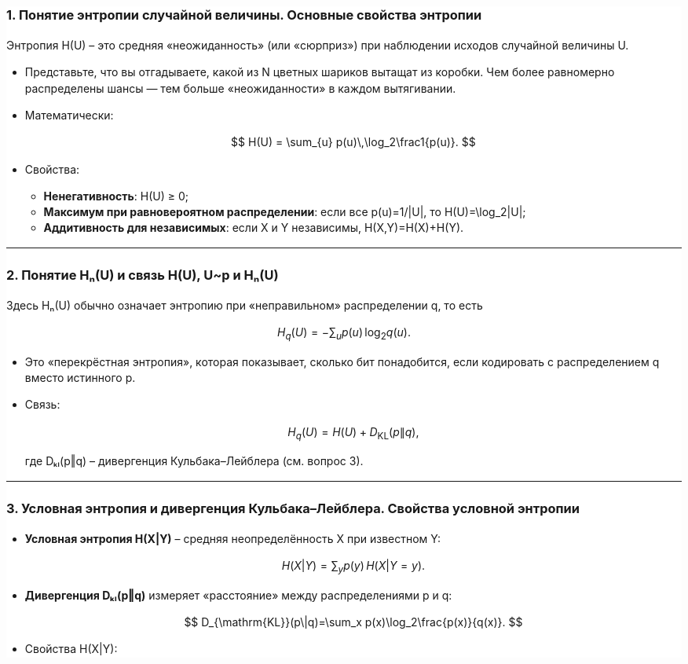 ### 1. Понятие энтропии случайной величины. Основные свойства энтропии

Энтропия H(U) – это средняя «неожиданность» (или «сюрприз») при наблюдении исходов случайной величины U.

* Представьте, что вы отгадываете, какой из N цветных шариков вытащат из коробки. Чем более равномерно распределены шансы — тем больше «неожиданности» в каждом вытягивании.
* Математически:

  $$
    H(U) = \sum_{u} p(u)\,\log_2\frac1{p(u)}.
  $$
* Свойства:

  * **Ненегативность**: H(U) ≥ 0;
  * **Максимум при равновероятном распределении**: если все p(u)=1/|U|, то H(U)=\log\_2|U|;
  * **Аддитивность для независимых**: если X и Y независимы, H(X,Y)=H(X)+H(Y).&#x20;

---

### 2. Понятие Hₙ(U) и связь H(U), U\~p и Hₙ(U)

Здесь Hₙ(U) обычно означает энтропию при «неправильном» распределении q, то есть

$$
  H_q(U) = -\sum_u p(u)\,\log_2 q(u).
$$

* Это «перекрёстная энтропия», которая показывает, сколько бит понадобится, если кодировать с распределением q вместо истинного p.
* Связь:

  $$
    H_q(U) = H(U) + D_{\mathrm{KL}}(p\|q),
  $$

  где Dₖₗ(p‖q) – дивергенция Кульбака–Лейблера (см. вопрос 3).&#x20;

---

### 3. Условная энтропия и дивергенция Кульбака–Лейблера. Свойства условной энтропии

* **Условная энтропия H(X|Y)** – средняя неопределённость X при известном Y:

  $$
    H(X|Y)=\sum_{y}p(y)\,H(X|Y=y).
  $$
* **Дивергенция Dₖₗ(p‖q)** измеряет «расстояние» между распределениями p и q:

  $$
    D_{\mathrm{KL}}(p\|q)=\sum_x p(x)\log_2\frac{p(x)}{q(x)}.
  $$
* Свойства H(X|Y):
